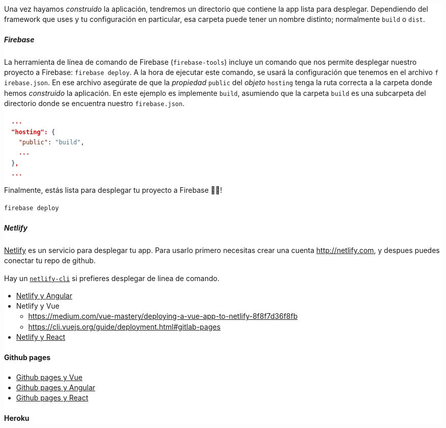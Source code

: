 Una vez hayamos _construido_ la aplicación, tendremos un directorio que contiene
la app lista para desplegar. Dependiendo del framework que uses y tu
configuración en particular, esa carpeta puede tener un nombre distinto;
normalmente `build` o `dist`.

##### Firebase

La herramienta de línea de comando de Firebase (`firebase-tools`) incluye un
comando que nos permite desplegar nuestro proyecto a Firebase:
`firebase deploy`. A la hora de ejecutar este comando, se usará la configuración
que tenemos en el archivo `firebase.json`. En ese archivo asegúrate de que la
_propiedad_ `public` del _objeto_ `hosting` tenga la ruta correcta a la carpeta
donde hemos _construido_ la aplicación. En este ejemplo es implemente `build`,
asumiendo que la carpeta `build` es una subcarpeta del directorio donde se
encuentra nuestro `firebase.json`.

```json
  ...
  "hosting": {
    "public": "build",
    ...
  },
  ...
```

Finalmente, estás lista para desplegar tu proyecto a Firebase :rocket::fire:!

```sh
firebase deploy
```

##### Netlify

[Netlify](http://netlify.com) es un servicio para desplegar tu app. Para usarlo primero necesitas crear una cuenta http://netlify.com,
y despues puedes conectar tu repo de github.

Hay un [`netlify-cli`](https://docs.netlify.com/cli/get-started/) si prefieres desplegar de linea de comando.

* [Netlify y Angular](https://www.netlify.com/blog/2019/09/23/first-steps-using-netlify-angular/)
* Netlify y Vue
  * https://medium.com/vue-mastery/deploying-a-vue-app-to-netlify-8f8f7d36f8fb
  * https://cli.vuejs.org/guide/deployment.html#gitlab-pages
* [Netlify y React](https://www.netlify.com/blog/2016/07/22/deploy-react-apps-in-less-than-30-seconds/)

#### Github pages

* [Github pages y Vue](https://cli.vuejs.org/guide/deployment.html#github-pages)
* [Github pages y Angular](https://angular.io/guide/deployment#deploy-to-github-pages)
* [Github pages y React](https://create-react-app.dev/docs/deployment/#github-pages-https-pagesgithubcom)

#### Heroku
